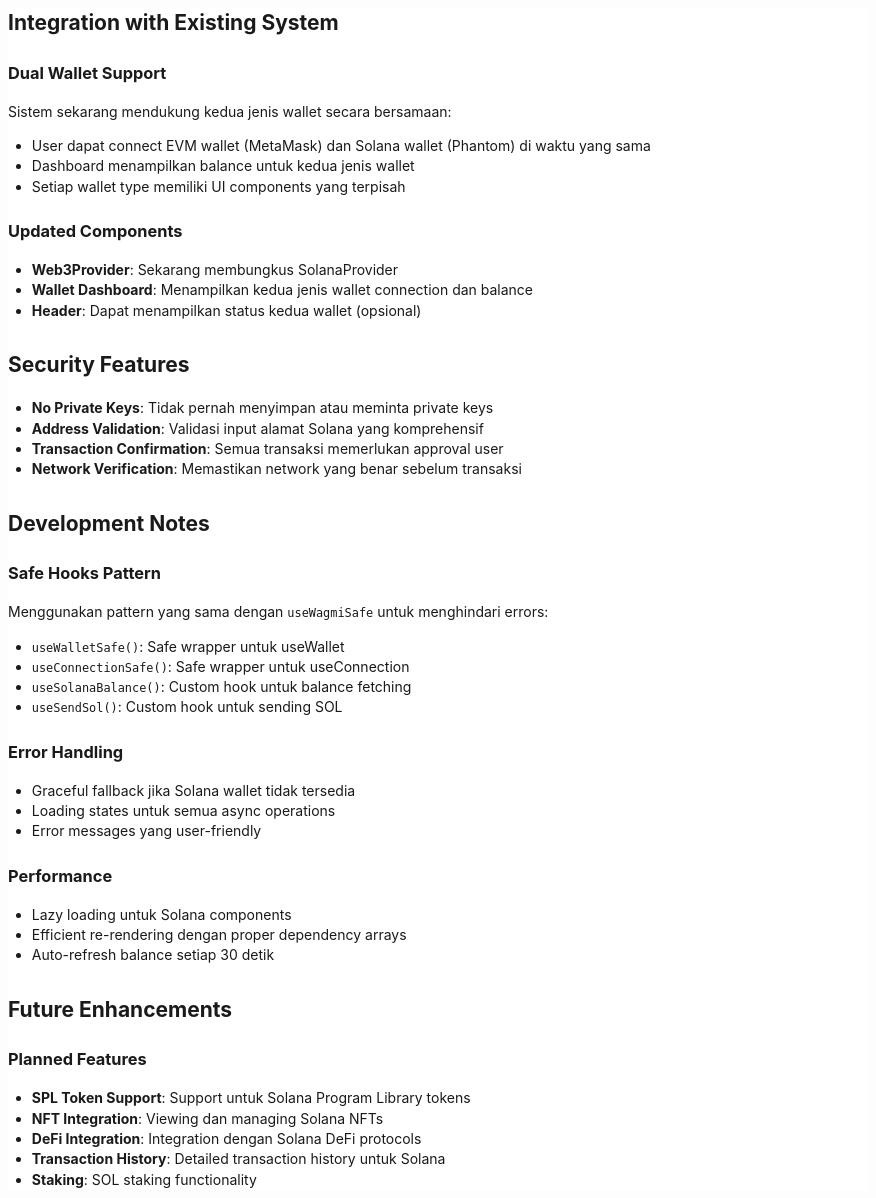 ## Integration with Existing System

### Dual Wallet Support

Sistem sekarang mendukung kedua jenis wallet secara bersamaan:

- User dapat connect EVM wallet (MetaMask) dan Solana wallet (Phantom) di waktu yang sama
- Dashboard menampilkan balance untuk kedua jenis wallet
- Setiap wallet type memiliki UI components yang terpisah

### Updated Components

- **Web3Provider**: Sekarang membungkus SolanaProvider
- **Wallet Dashboard**: Menampilkan kedua jenis wallet connection dan balance
- **Header**: Dapat menampilkan status kedua wallet (opsional)

## Security Features

- **No Private Keys**: Tidak pernah menyimpan atau meminta private keys
- **Address Validation**: Validasi input alamat Solana yang komprehensif
- **Transaction Confirmation**: Semua transaksi memerlukan approval user
- **Network Verification**: Memastikan network yang benar sebelum transaksi

## Development Notes

### Safe Hooks Pattern

Menggunakan pattern yang sama dengan `useWagmiSafe` untuk menghindari errors:

- `useWalletSafe()`: Safe wrapper untuk useWallet
- `useConnectionSafe()`: Safe wrapper untuk useConnection
- `useSolanaBalance()`: Custom hook untuk balance fetching
- `useSendSol()`: Custom hook untuk sending SOL

### Error Handling

- Graceful fallback jika Solana wallet tidak tersedia
- Loading states untuk semua async operations
- Error messages yang user-friendly

### Performance

- Lazy loading untuk Solana components
- Efficient re-rendering dengan proper dependency arrays
- Auto-refresh balance setiap 30 detik

## Future Enhancements

### Planned Features

- **SPL Token Support**: Support untuk Solana Program Library tokens
- **NFT Integration**: Viewing dan managing Solana NFTs
- **DeFi Integration**: Integration dengan Solana DeFi protocols
- **Transaction History**: Detailed transaction history untuk Solana
- **Staking**: SOL staking functionality
